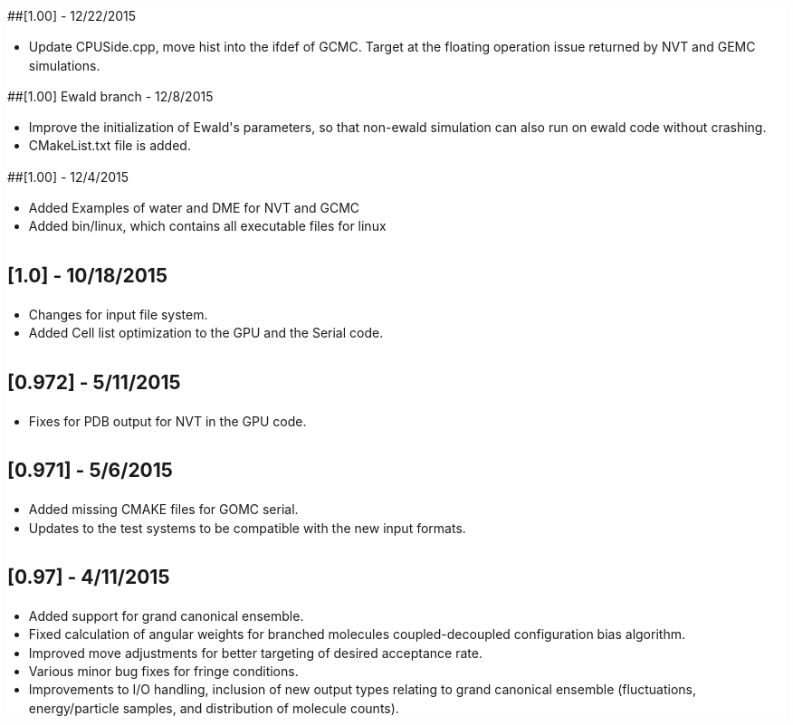 ##[1.00] - 12/22/2015
+ Update CPUSide.cpp, move hist into the ifdef of GCMC. Target at the floating operation issue returned by NVT and GEMC simulations.

##[1.00] Ewald branch - 12/8/2015
+ Improve the initialization of Ewald's parameters, so that non-ewald simulation can also run on ewald code without crashing.
+ CMakeList.txt file is added.

##[1.00] - 12/4/2015
+ Added Examples of water and DME for NVT and GCMC
+ Added bin/linux, which contains all executable files for linux

## [1.0] - 10/18/2015
+ Changes for input file system.
+ Added Cell list optimization to the GPU and the Serial code.

## [0.972] - 5/11/2015
+ Fixes for PDB output for NVT in the GPU code.

## [0.971] - 5/6/2015
+ Added missing CMAKE files for GOMC serial.
+ Updates to the test systems to be compatible with the new input formats.

## [0.97] - 4/11/2015

+ Added support for grand canonical ensemble.
+ Fixed calculation of angular weights for branched molecules coupled-decoupled configuration bias algorithm.
+ Improved move adjustments for better targeting of desired acceptance rate.
+ Various minor bug fixes for fringe conditions.
+ Improvements to I/O handling, inclusion of new output types relating to grand canonical ensemble (fluctuations, energy/particle samples, and distribution of molecule counts).

